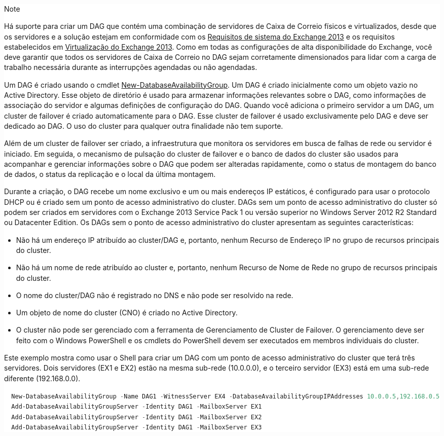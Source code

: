
> [!NOTE]  
> Há suporte para criar um DAG que contém uma combinação de servidores de Caixa de Correio físicos e virtualizados, desde que os servidores e a solução estejam em conformidade com os <A href="exchange-2013-system-requirements-exchange-2013-help.md">Requisitos de sistema do Exchange 2013</A> e os requisitos estabelecidos em <A href="exchange-2013-virtualization-exchange-2013-help.md">Virtualização do Exchange 2013</A>. Como em todas as configurações de alta disponibilidade do Exchange, você deve garantir que todos os servidores de Caixa de Correio no DAG sejam corretamente dimensionados para lidar com a carga de trabalho necessária durante as interrupções agendadas ou não agendadas.



Um DAG é criado usando o cmdlet [New-DatabaseAvailabilityGroup](https://technet.microsoft.com/pt-br/library/dd351107\(v=exchg.150\)). Um DAG é criado inicialmente como um objeto vazio no Active Directory. Esse objeto de diretório é usado para armazenar informações relevantes sobre o DAG, como informações de associação do servidor e algumas definições de configuração do DAG. Quando você adiciona o primeiro servidor a um DAG, um cluster de failover é criado automaticamente para o DAG. Esse cluster de failover é usado exclusivamente pelo DAG e deve ser dedicado ao DAG. O uso do cluster para qualquer outra finalidade não tem suporte.

Além de um cluster de failover ser criado, a infraestrutura que monitora os servidores em busca de falhas de rede ou servidor é iniciado. Em seguida, o mecanismo de pulsação do cluster de failover e o banco de dados do cluster são usados para acompanhar e gerenciar informações sobre o DAG que podem ser alteradas rapidamente, como o status de montagem do banco de dados, o status da replicação e o local da última montagem.

Durante a criação, o DAG recebe um nome exclusivo e um ou mais endereços IP estáticos, é configurado para usar o protocolo DHCP ou é criado sem um ponto de acesso administrativo do cluster. DAGs sem um ponto de acesso administrativo do cluster só podem ser criados em servidores com o Exchange 2013 Service Pack 1 ou versão superior no Windows Server 2012 R2 Standard ou Datacenter Edition. Os DAGs sem o ponto de acesso administrativo do cluster apresentam as seguintes características:

  - Não há um endereço IP atribuído ao cluster/DAG e, portanto, nenhum Recurso de Endereço IP no grupo de recursos principais do cluster.

  - Não há um nome de rede atribuído ao cluster e, portanto, nenhum Recurso de Nome de Rede no grupo de recursos principais do cluster.

  - O nome do cluster/DAG não é registrado no DNS e não pode ser resolvido na rede.

  - Um objeto de nome do cluster (CNO) é criado no Active Directory.

  - O cluster não pode ser gerenciado com a ferramenta de Gerenciamento de Cluster de Failover. O gerenciamento deve ser feito com o Windows PowerShell e os cmdlets do PowerShell devem ser executados em membros individuais do cluster.

Este exemplo mostra como usar o Shell para criar um DAG com um ponto de acesso administrativo do cluster que terá três servidores. Dois servidores (EX1 e EX2) estão na mesma sub-rede (10.0.0.0), e o terceiro servidor (EX3) está em uma sub-rede diferente (192.168.0.0).

  ```powershell
    New-DatabaseAvailabilityGroup -Name DAG1 -WitnessServer EX4 -DatabaseAvailabilityGroupIPAddresses 10.0.0.5,192.168.0.5
    Add-DatabaseAvailabilityGroupServer -Identity DAG1 -MailboxServer EX1
    Add-DatabaseAvailabilityGroupServer -Identity DAG1 -MailboxServer EX2
    Add-DatabaseAvailabilityGroupServer -Identity DAG1 -MailboxServer EX3
  ```
